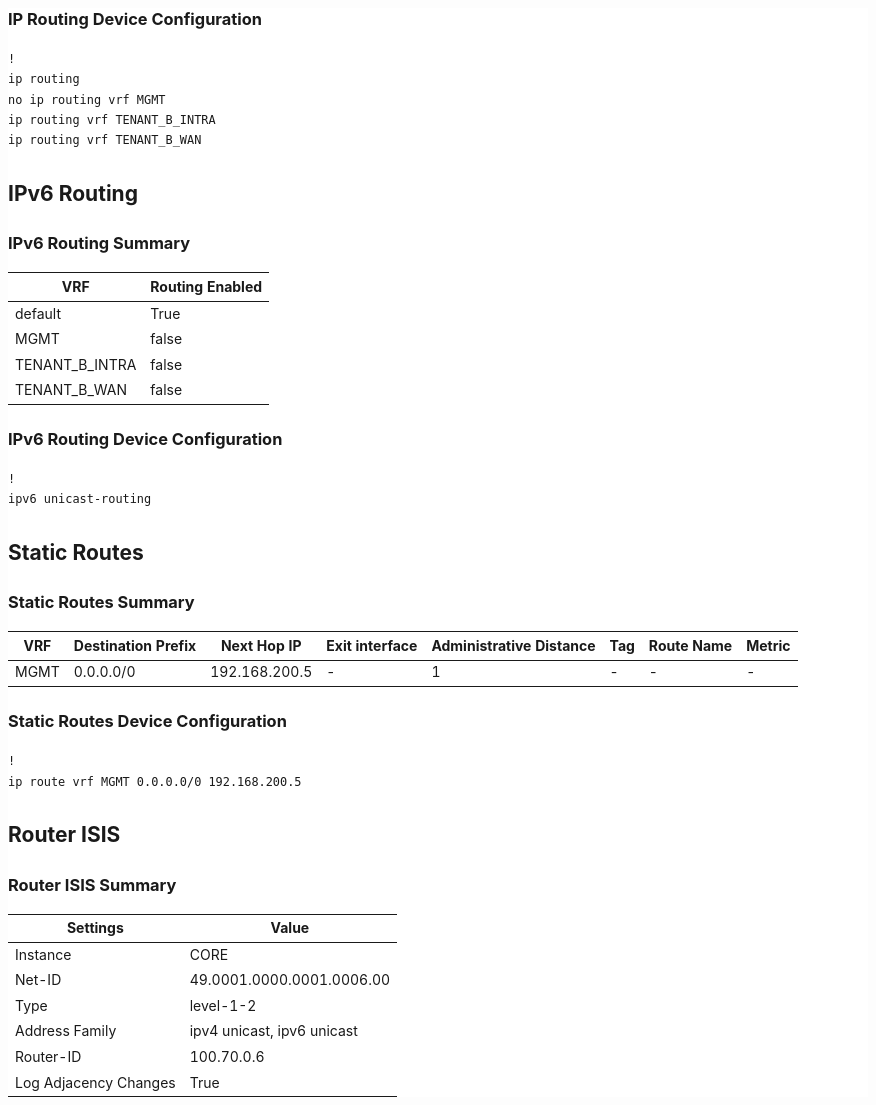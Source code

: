 ### IP Routing Device Configuration

```eos
!
ip routing
no ip routing vrf MGMT
ip routing vrf TENANT_B_INTRA
ip routing vrf TENANT_B_WAN
```

## IPv6 Routing

### IPv6 Routing Summary

| VRF | Routing Enabled |
| --- | --------------- |
| default | True |
| MGMT | false |
| TENANT_B_INTRA | false |
| TENANT_B_WAN | false |

### IPv6 Routing Device Configuration

```eos
!
ipv6 unicast-routing
```

## Static Routes

### Static Routes Summary

| VRF | Destination Prefix | Next Hop IP             | Exit interface      | Administrative Distance       | Tag               | Route Name                    | Metric         |
| --- | ------------------ | ----------------------- | ------------------- | ----------------------------- | ----------------- | ----------------------------- | -------------- |
| MGMT | 0.0.0.0/0 | 192.168.200.5 | - | 1 | - | - | - |

### Static Routes Device Configuration

```eos
!
ip route vrf MGMT 0.0.0.0/0 192.168.200.5
```

## Router ISIS

### Router ISIS Summary

| Settings | Value |
| -------- | ----- |
| Instance | CORE |
| Net-ID | 49.0001.0000.0001.0006.00 |
| Type | level-1-2 |
| Address Family | ipv4 unicast, ipv6 unicast |
| Router-ID | 100.70.0.6 |
| Log Adjacency Changes | True |